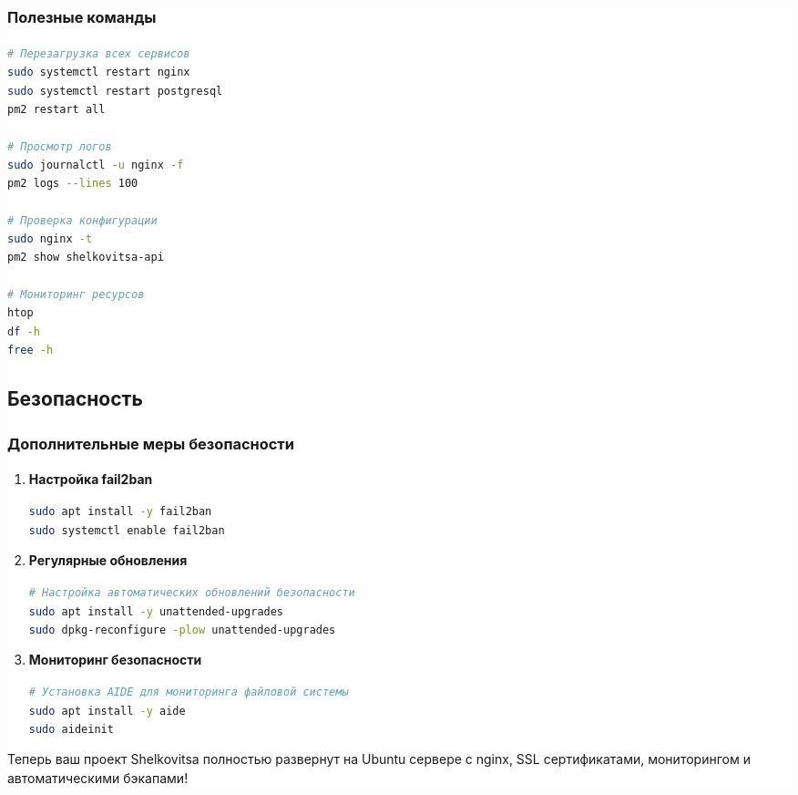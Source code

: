 ### Полезные команды

```bash
# Перезагрузка всех сервисов
sudo systemctl restart nginx
sudo systemctl restart postgresql
pm2 restart all

# Просмотр логов
sudo journalctl -u nginx -f
pm2 logs --lines 100

# Проверка конфигурации
sudo nginx -t
pm2 show shelkovitsa-api

# Мониторинг ресурсов
htop
df -h
free -h
```

## Безопасность

### Дополнительные меры безопасности

1. **Настройка fail2ban**
   ```bash
   sudo apt install -y fail2ban
   sudo systemctl enable fail2ban
   ```

2. **Регулярные обновления**
   ```bash
   # Настройка автоматических обновлений безопасности
   sudo apt install -y unattended-upgrades
   sudo dpkg-reconfigure -plow unattended-upgrades
   ```

3. **Мониторинг безопасности**
   ```bash
   # Установка AIDE для мониторинга файловой системы
   sudo apt install -y aide
   sudo aideinit
   ```

Теперь ваш проект Shelkovitsa полностью развернут на Ubuntu сервере с nginx, SSL сертификатами, мониторингом и автоматическими бэкапами!
